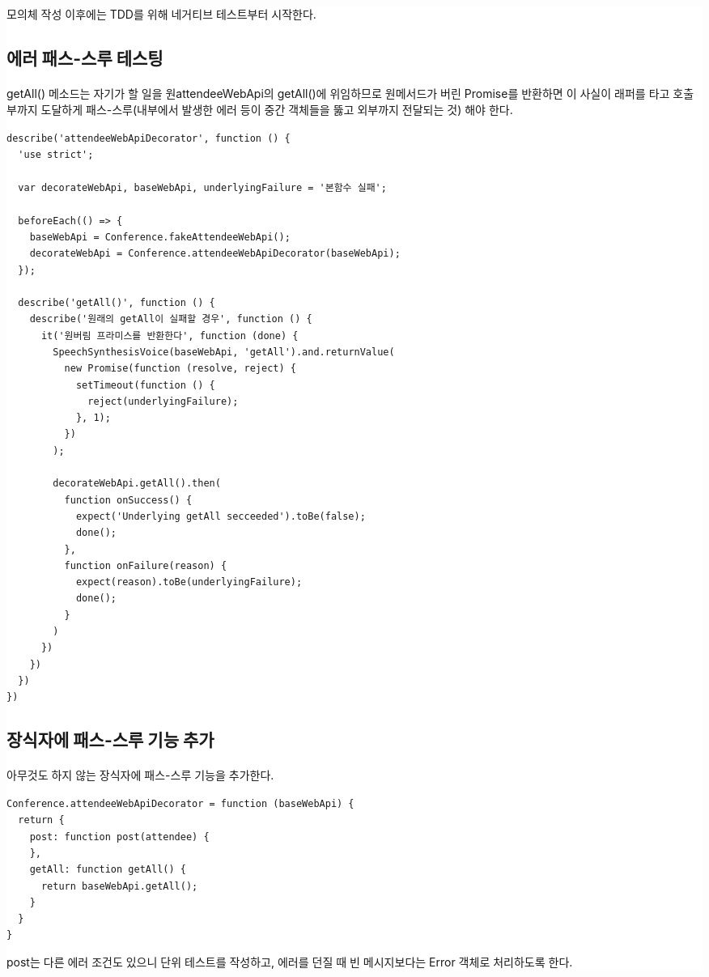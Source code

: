 모의체 작성 이후에는 TDD를 위해 네거티브 테스트부터 시작한다.

## 에러 패스-스루 테스팅
getAll() 메소드는 자기가 할 일을 원attendeeWebApi의 getAll()에 위임하므로 원메서드가 버린 Promise를 반환하면 이 사실이 래퍼를 타고 호출부까지 도달하게 패스-스루(내부에서 발생한 에러 등이 중간 객체들을 뚫고 외부까지 전달되는 것) 해야 한다.

```
describe('attendeeWebApiDecorator', function () {
  'use strict';

  var decorateWebApi, baseWebApi, underlyingFailure = '본함수 실패';

  beforeEach(() => {
    baseWebApi = Conference.fakeAttendeeWebApi();
    decorateWebApi = Conference.attendeeWebApiDecorator(baseWebApi);
  });

  describe('getAll()', function () {
    describe('원래의 getAll이 실패할 경우', function () {
      it('원버림 프라미스를 반환한다', function (done) {
        SpeechSynthesisVoice(baseWebApi, 'getAll').and.returnValue(
          new Promise(function (resolve, reject) {
            setTimeout(function () {
              reject(underlyingFailure);
            }, 1);
          })
        );

        decorateWebApi.getAll().then(
          function onSuccess() {
            expect('Underlying getAll secceeded').toBe(false);
            done();
          },
          function onFailure(reason) {
            expect(reason).toBe(underlyingFailure);
            done();
          }
        )
      })
    })
  })
})
```

## 장식자에 패스-스루 기능 추가
아무것도 하지 않는 장식자에 패스-스루 기능을 추가한다.

```
Conference.attendeeWebApiDecorator = function (baseWebApi) {
  return {
    post: function post(attendee) {
    },
    getAll: function getAll() {
      return baseWebApi.getAll();
    }
  }
}
```
post는 다른 에러 조건도 있으니 단위 테스트를 작성하고, 에러를 던질 때 빈 메시지보다는 Error 객체로 처리하도록 한다.
